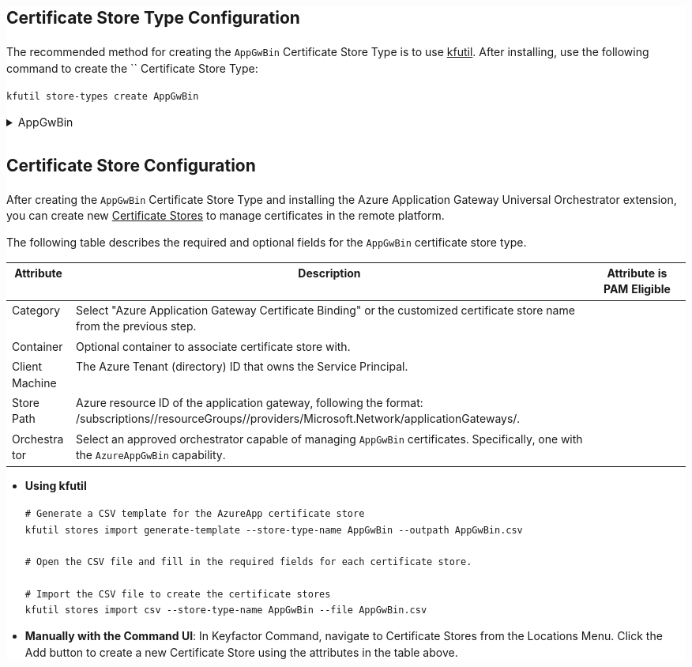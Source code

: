 

## Certificate Store Type Configuration

The recommended method for creating the `AppGwBin` Certificate Store Type is to use [kfutil](https://github.com/Keyfactor/kfutil). After installing, use the following command to create the `` Certificate Store Type:

```shell
kfutil store-types create AppGwBin
```

<details><summary>AppGwBin</summary></details>

## Certificate Store Configuration

After creating the `AppGwBin` Certificate Store Type and installing the Azure Application Gateway Universal Orchestrator extension, you can create new [Certificate Stores](https://software.keyfactor.com/Core-OnPrem/Current/Content/ReferenceGuide/Certificate%20Stores.htm?Highlight=certificate%20store) to manage certificates in the remote platform.

The following table describes the required and optional fields for the `AppGwBin` certificate store type.

| Attribute | Description | Attribute is PAM Eligible |
| --------- | ----------- | ------------------------- |
| Category | Select "Azure Application Gateway Certificate Binding" or the customized certificate store name from the previous step. | |
| Container | Optional container to associate certificate store with. | |
| Client Machine | The Azure Tenant (directory) ID that owns the Service Principal. | |
| Store Path | Azure resource ID of the application gateway, following the format: /subscriptions/<subscription-id>/resourceGroups/<resource-group-name>/providers/Microsoft.Network/applicationGateways/<application-gateway-name>. | |
| Orchestrator | Select an approved orchestrator capable of managing `AppGwBin` certificates. Specifically, one with the `AzureAppGwBin` capability. | |

* **Using kfutil**

    ```shell
    # Generate a CSV template for the AzureApp certificate store
    kfutil stores import generate-template --store-type-name AppGwBin --outpath AppGwBin.csv

    # Open the CSV file and fill in the required fields for each certificate store.

    # Import the CSV file to create the certificate stores
    kfutil stores import csv --store-type-name AppGwBin --file AppGwBin.csv
    ```

* **Manually with the Command UI**: In Keyfactor Command, navigate to Certificate Stores from the Locations Menu. Click the Add button to create a new Certificate Store using the attributes in the table above.